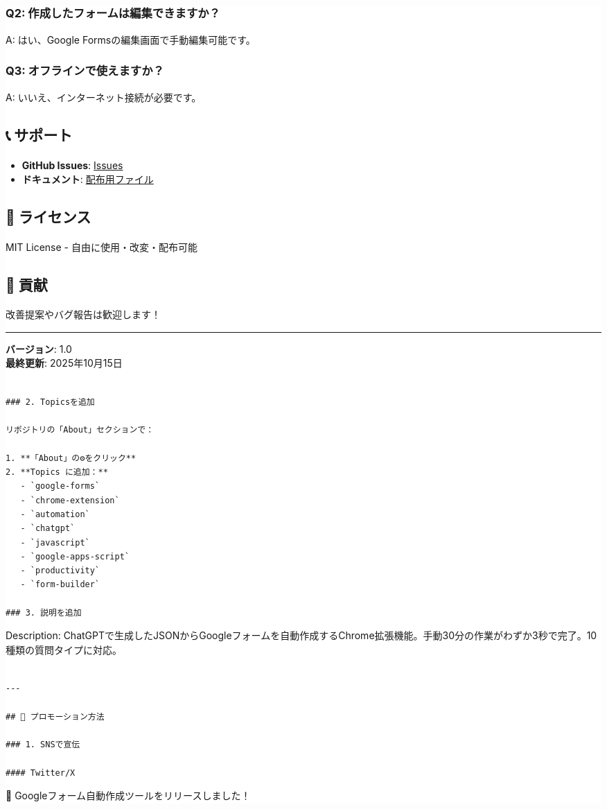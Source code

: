 ### Q2: 作成したフォームは編集できますか？
A: はい、Google Formsの編集画面で手動編集可能です。

### Q3: オフラインで使えますか？
A: いいえ、インターネット接続が必要です。

## 📞 サポート

- **GitHub Issues**: [Issues](https://github.com/kyamafiddle60-wq/google-form-generator/issues)
- **ドキュメント**: [配布用ファイル](配布用ファイル/)

## 📄 ライセンス

MIT License - 自由に使用・改変・配布可能

## 🤝 貢献

改善提案やバグ報告は歓迎します！

---

**バージョン**: 1.0  
**最終更新**: 2025年10月15日
```

### 2. Topicsを追加

リポジトリの「About」セクションで：

1. **「About」の⚙️をクリック**
2. **Topics に追加：**
   - `google-forms`
   - `chrome-extension`
   - `automation`
   - `chatgpt`
   - `javascript`
   - `google-apps-script`
   - `productivity`
   - `form-builder`

### 3. 説明を追加

```
Description: ChatGPTで生成したJSONからGoogleフォームを自動作成するChrome拡張機能。手動30分の作業がわずか3秒で完了。10種類の質問タイプに対応。
```

---

## 📢 プロモーション方法

### 1. SNSで宣伝

#### Twitter/X

```
🎉 Googleフォーム自動作成ツールをリリースしました！
